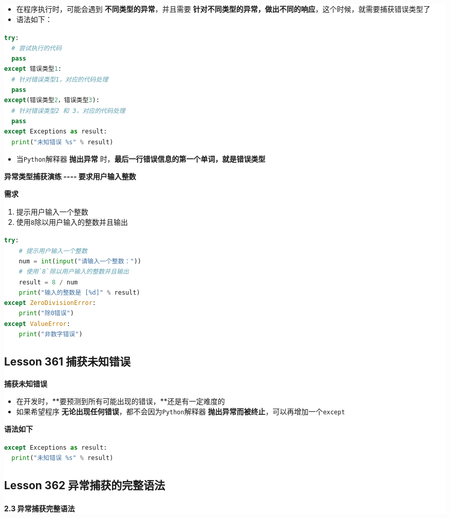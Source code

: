 * 在程序执行时，可能会遇到 **不同类型的异常**，并且需要 **针对不同类型的异常，做出不同的响应**，这个时候，就需要捕获错误类型了
* 语法如下：

```python
try:
  # 尝试执行的代码
  pass
except 错误类型1:
  # 针对错误类型1，对应的代码处理
  pass
except(错误类型2，错误类型3):
  # 针对错误类型2 和 3，对应的代码处理
  pass
except Exceptions as result:
  print("未知错误 %s" % result)
```

* 当`Python`解释器 **抛出异常** 时，**最后一行错误信息的第一个单词，就是错误类型**

**异常类型捕获演练 ---- 要求用户输入整数**

**需求**

1. 提示用户输入一个整数
2. 使用`8`除以用户输入的整数并且输出

```python
try:
    # 提示用户输入一个整数
    num = int(input("请输入一个整数："))
    # 使用`8`除以用户输入的整数并且输出
    result = 8 / num
    print("输入的整数是 [%d]" % result)
except ZeroDivisionError:
    print("除0错误")
except ValueError:
    print("非数字错误")
```

## Lesson 361 捕获未知错误

**捕获未知错误**

* 在开发时，**要预测到所有可能出现的错误，**还是有一定难度的
* 如果希望程序 **无论出现任何错误**，都不会因为`Python`解释器 **抛出异常而被终止**，可以再增加一个`except`

**语法如下**

```Python
except Exceptions as result:
  print("未知错误 %s" % result)
```

## Lesson 362 异常捕获的完整语法

#### 2.3 异常捕获完整语法
